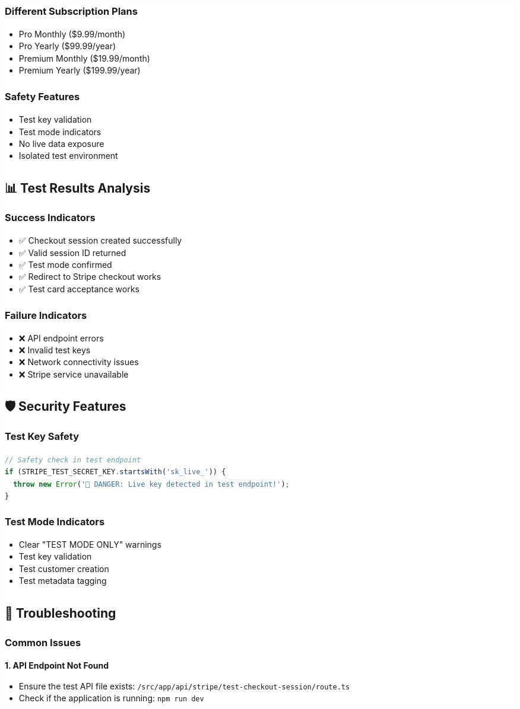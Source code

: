 ### Different Subscription Plans
- Pro Monthly ($9.99/month)
- Pro Yearly ($99.99/year)
- Premium Monthly ($19.99/month)
- Premium Yearly ($199.99/year)

### Safety Features
- Test key validation
- Test mode indicators
- No live data exposure
- Isolated test environment

## 📊 Test Results Analysis

### Success Indicators
- ✅ Checkout session created successfully
- ✅ Valid session ID returned
- ✅ Test mode confirmed
- ✅ Redirect to Stripe checkout works
- ✅ Test card acceptance works

### Failure Indicators
- ❌ API endpoint errors
- ❌ Invalid test keys
- ❌ Network connectivity issues
- ❌ Stripe service unavailable

## 🛡️ Security Features

### Test Key Safety
```javascript
// Safety check in test endpoint
if (STRIPE_TEST_SECRET_KEY.startsWith('sk_live_')) {
  throw new Error('🚨 DANGER: Live key detected in test endpoint!');
}
```

### Test Mode Indicators
- Clear "TEST MODE ONLY" warnings
- Test key validation
- Test customer creation
- Test metadata tagging

## 🐛 Troubleshooting

### Common Issues

**1. API Endpoint Not Found**
- Ensure the test API file exists: `/src/app/api/stripe/test-checkout-session/route.ts`
- Check if the application is running: `npm run dev`

